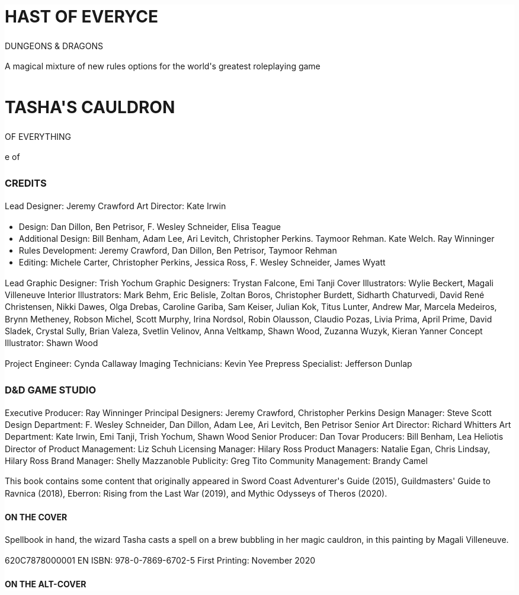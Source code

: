 # HAST OF EVERYCE

DUNGEONS & DRAGONS

A magical mixture of new rules options for the world's greatest roleplaying game

# TASHA'S CAULDRON
OF EVERYTHING

e of

### CREDITS

Lead Designer: Jeremy Crawford Art Director: Kate Irwin

- Design: Dan Dillon, Ben Petrisor, F. Wesley Schneider, Elisa Teague
- Additional Design: Bill Benham, Adam Lee, Ari Levitch, Christopher Perkins. Taymoor Rehman. Kate Welch. Ray Winninger
- Rules Development: Jeremy Crawford, Dan Dillon, Ben Petrisor, Taymoor Rehman
- Editing: Michele Carter, Christopher Perkins, Jessica Ross, F. Wesley Schneider, James Wyatt

Lead Graphic Designer: Trish Yochum Graphic Designers: Trystan Falcone, Emi Tanji Cover Illustrators: Wylie Beckert, Magali Villeneuve Interior Illustrators: Mark Behm, Eric Belisle, Zoltan Boros, Christopher Burdett, Sidharth Chaturvedi, David René Christensen, Nikki Dawes, Olga Drebas, Caroline Gariba, Sam Keiser, Julian Kok, Titus Lunter, Andrew Mar, Marcela Medeiros, Brynn Metheney, Robson Michel, Scott Murphy, Irina Nordsol, Robin Olausson, Claudio Pozas, Livia Prima, April Prime, David Sladek, Crystal Sully, Brian Valeza, Svetlin Velinov, Anna Veltkamp, Shawn Wood, Zuzanna Wuzyk, Kieran Yanner Concept Illustrator: Shawn Wood

Project Engineer: Cynda Callaway Imaging Technicians: Kevin Yee Prepress Specialist: Jefferson Dunlap

### D&D GAME STUDIO

Executive Producer: Ray Winninger Principal Designers: Jeremy Crawford, Christopher Perkins Design Manager: Steve Scott Design Department: F. Wesley Schneider, Dan Dillon, Adam Lee, Ari Levitch, Ben Petrisor Senior Art Director: Richard Whitters Art Department: Kate Irwin, Emi Tanji, Trish Yochum, Shawn Wood Senior Producer: Dan Tovar Producers: Bill Benham, Lea Heliotis Director of Product Management: Liz Schuh Licensing Manager: Hilary Ross Product Managers: Natalie Egan, Chris Lindsay, Hilary Ross Brand Manager: Shelly Mazzanoble Publicity: Greg Tito Community Management: Brandy Camel

This book contains some content that originally appeared in Sword Coast Adventurer's Guide (2015), Guildmasters' Guide to Ravnica (2018), Eberron: Rising from the Last War (2019), and Mythic Odysseys of Theros (2020).

#### ON THE COVER

Spellbook in hand, the wizard Tasha casts a spell on a brew bubbling in her magic cauldron, in this painting by Magali Villeneuve.

620C7878000001 EN ISBN: 978-0-7869-6702-5 First Printing: November 2020

#### ON THE ALT-COVER
